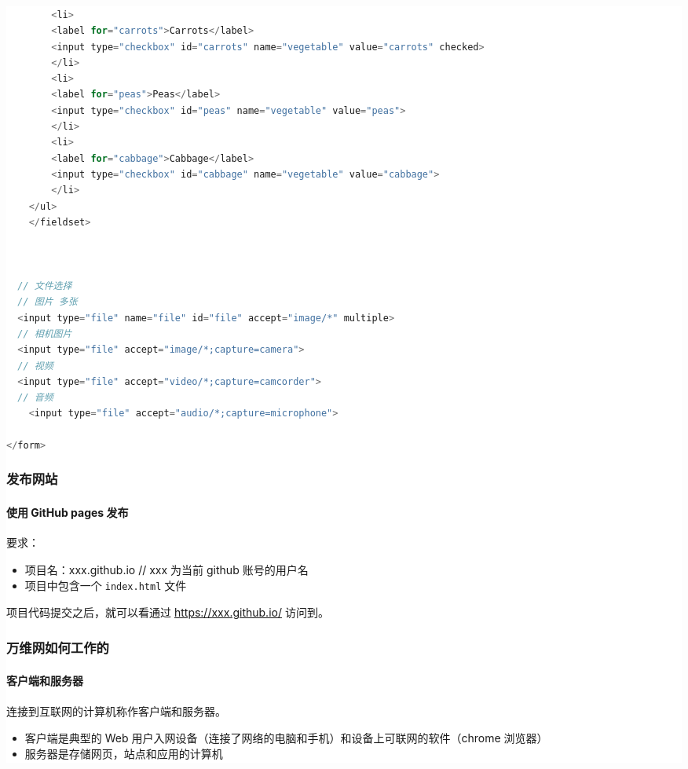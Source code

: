 ```js
    	<li>
      	<label for="carrots">Carrots</label>
      	<input type="checkbox" id="carrots" name="vegetable" value="carrots" checked>
    	</li>
    	<li>
      	<label for="peas">Peas</label>
      	<input type="checkbox" id="peas" name="vegetable" value="peas">
    	</li>
    	<li>
      	<label for="cabbage">Cabbage</label>
      	<input type="checkbox" id="cabbage" name="vegetable" value="cabbage">
    	</li>
  	</ul>
	</fieldset>


  
  // 文件选择 
  // 图片 多张
  <input type="file" name="file" id="file" accept="image/*" multiple>
  // 相机图片
  <input type="file" accept="image/*;capture=camera">
  // 视频
  <input type="file" accept="video/*;capture=camcorder">
  // 音频
	<input type="file" accept="audio/*;capture=microphone">

</form>
```







### 发布网站

#### 使用 GitHub pages 发布

要求：

* 项目名：xxx.github.io // xxx 为当前 github 账号的用户名
* 项目中包含一个 `index.html` 文件

项目代码提交之后，就可以看通过 https://xxx.github.io/ 访问到。



### 万维网如何工作的

#### 客户端和服务器

连接到互联网的计算机称作客户端和服务器。

* 客户端是典型的 Web 用户入网设备（连接了网络的电脑和手机）和设备上可联网的软件（chrome 浏览器）
* 服务器是存储网页，站点和应用的计算机
